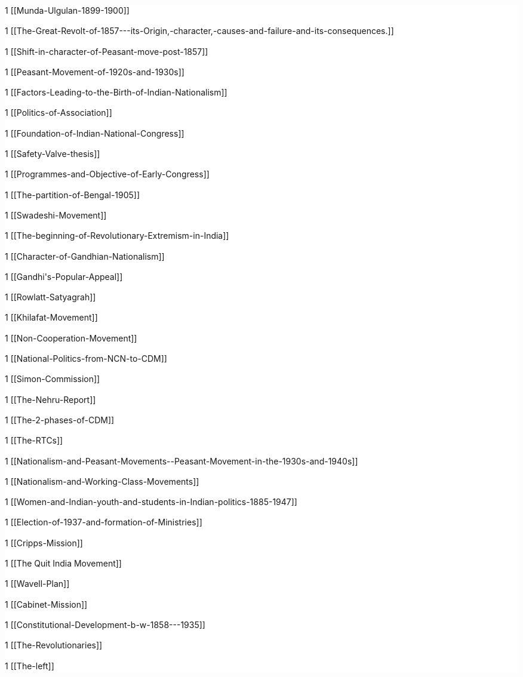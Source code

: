 1 [[Munda-Ulgulan-1899-1900]]

1 [[The-Great-Revolt-of-1857---its-Origin,-character,-causes-and-failure-and-its-consequences.]]

1 [[Shift-in-character-of-Peasant-move-post-1857]]

1 [[Peasant-Movement-of-1920s-and-1930s]]

1 [[Factors-Leading-to-the-Birth-of-Indian-Nationalism]]

1 [[Politics-of-Association]]

1 [[Foundation-of-Indian-National-Congress]]

1 [[Safety-Valve-thesis]]

1 [[Programmes-and-Objective-of-Early-Congress]]

1 [[The-partition-of-Bengal-1905]]

1 [[Swadeshi-Movement]]

1 [[The-beginning-of-Revolutionary-Extremism-in-India]]

1 [[Character-of-Gandhian-Nationalism]]

1 [[Gandhi's-Popular-Appeal]]

1 [[Rowlatt-Satyagrah]]

1 [[Khilafat-Movement]]

1 [[Non-Cooperation-Movement]]

1 [[National-Politics-from-NCN-to-CDM]]

1 [[Simon-Commission]]

1 [[The-Nehru-Report]]

1 [[The-2-phases-of-CDM]]

1 [[The-RTCs]]

1 [[Nationalism-and-Peasant-Movements--Peasant-Movement-in-the-1930s-and-1940s]]

1 [[Nationalism-and-Working-Class-Movements]]

1 [[Women-and-Indian-youth-and-students-in-Indian-politics-1885-1947]]

1 [[Election-of-1937-and-formation-of-Ministries]]

1 [[Cripps-Mission]]

1 [[The Quit India Movement]]

1 [[Wavell-Plan]]

1 [[Cabinet-Mission]]

1 [[Constitutional-Development-b-w-1858---1935]]

1 [[The-Revolutionaries]]

1 [[The-left]]
